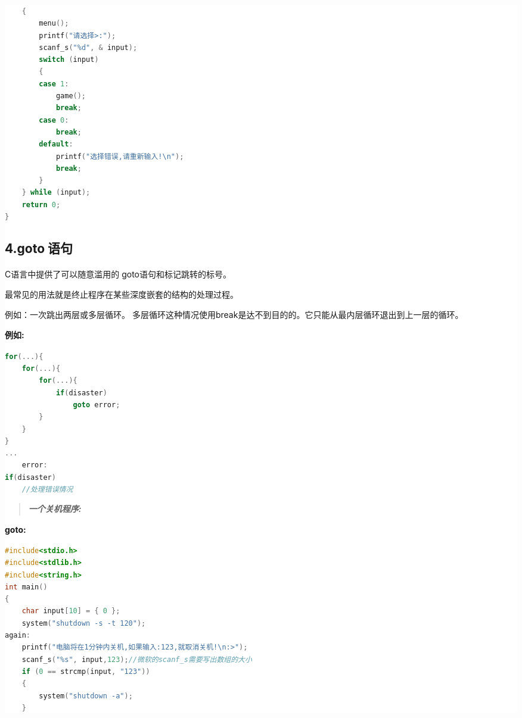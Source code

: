 ```c
	{
		menu();
		printf("请选择>:");
		scanf_s("%d", & input);
		switch (input)
		{
		case 1:
			game();
			break;
		case 0:
			break;
		default:
			printf("选择错误,请重新输入!\n");
			break;
		}
	} while (input);
	return 0;
}
```



## 4.goto 语句

C语言中提供了可以随意滥用的 goto语句和标记跳转的标号。

最常见的用法就是终止程序在某些深度嵌套的结构的处理过程。

例如：一次跳出两层或多层循环。 多层循环这种情况使用break是达不到目的的。它只能从最内层循环退出到上一层的循环。

**例如:**

```c
for(...){
    for(...){
        for(...){
            if(disaster)
                goto error;
        }
    }
}
...
    error:
if(disaster)
    //处理错误情况
```



> ***一个关机程序:***

**goto:**

```c
#include<stdio.h>
#include<stdlib.h>
#include<string.h>
int main()
{
    char input[10] = { 0 };
    system("shutdown -s -t 120");
again:
    printf("电脑将在1分钟内关机,如果输入:123,就取消关机!\n:>");
    scanf_s("%s", input,123);//微软的scanf_s需要写出数组的大小
    if (0 == strcmp(input, "123"))
    {
        system("shutdown -a");
    }
```